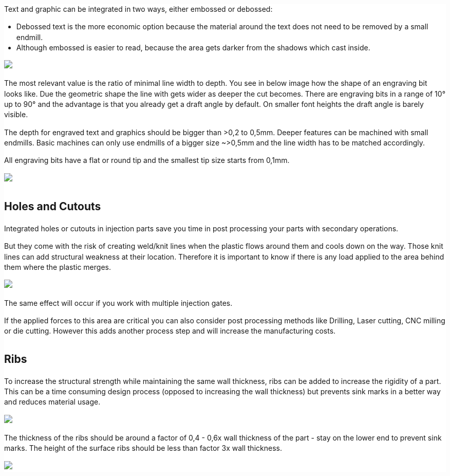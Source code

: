 Text and graphic can be integrated in two ways, either embossed or debossed:

- Debossed text is the more economic option because the material around the text does not need to be removed by a small endmill.
- Although embossed is easier to read, because the area gets darker from the shadows which cast inside.

<img style="margin-left:0px;" src="../assets/create/text-engrave.jpg" width="500" />

The most relevant value is the ratio of minimal line width to depth. You see in below image how the shape of an engraving bit looks like. Due the geometric shape the line with gets wider as deeper the cut becomes. There are engraving bits in a range of 10° up to 90° and the advantage is that you already get a draft angle by default. On smaller font heights the draft angle is barely visible.

The depth for engraved text and graphics should be bigger than >0,2 to 0,5mm. Deeper features can be machined with small endmills. Basic machines can only use endmills of a bigger size ~>0,5mm and the line width has to be matched accordingly.

All engraving bits have a flat or round tip and the smallest tip size starts from 0,1mm.

<img style="margin-left:0px;" src="../assets/create/text-graphics.jpg" width="500" />

## Holes and Cutouts

Integrated holes or cutouts in injection parts save you time in post processing your parts with secondary operations.

But they come with the risk of creating weld/knit lines when the plastic flows around them and cools down on the way. Those knit lines can add structural weakness at their location. Therefore it is important to know if there is any load applied to the area behind them where the plastic merges.

<img style="margin-left:0px;" src="../assets/create/socket-holes.jpg" width="500" />

The same effect will occur if you work with multiple injection gates.

If the applied forces to this area are critical you can also consider post processing methods like Drilling, Laser cutting, CNC milling or die cutting. However this adds another process step and will increase the manufacturing costs.


## Ribs

To increase the structural strength while maintaining the same wall thickness, ribs can be added to increase the rigidity of a part. This can be a time consuming design process (opposed to increasing the wall thickness) but prevents sink marks in a better way and reduces material usage.

<img style="margin-left:0px;" src="../assets/create/socket-rib.jpg" width="500" />

The thickness of the ribs should be around a factor of 0,4 - 0,6x wall thickness of the part - stay on the lower end to prevent sink marks. The height of the surface ribs should be less than factor 3x wall thickness.

<img style="margin-left:0px;" src="../assets/create/socket-rib-1.jpg" width="500" />
